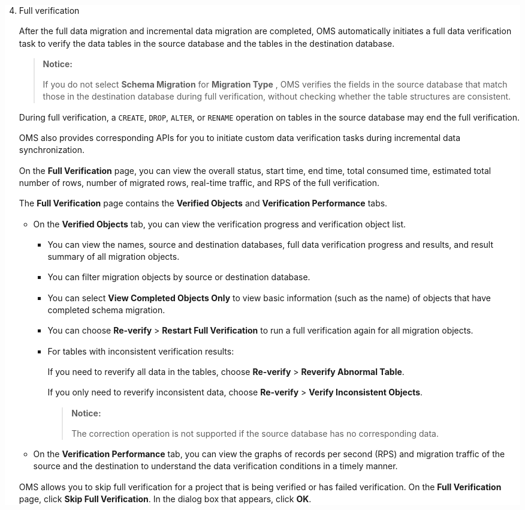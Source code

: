 4. Full verification

   After the full data migration and incremental data migration are completed, OMS automatically initiates a full data verification task to verify the data tables in the source database and the tables in the destination database.

   >**Notice:**
   >
   >If you do not select **Schema Migration** for **Migration Type** , OMS verifies the fields in the source database that match those in the destination database during full verification, without checking whether the table structures are consistent.

   During full verification, a `CREATE`, `DROP`, `ALTER`, or `RENAME` operation on tables in the source database may end the full verification.

   OMS also provides corresponding APIs for you to initiate custom data verification tasks during incremental data synchronization.

   On the **Full Verification** page, you can view the overall status, start time, end time, total consumed time, estimated total number of rows, number of migrated rows, real-time traffic, and RPS of the full verification.

   The **Full Verification** page contains the **Verified Objects** and **Verification Performance** tabs.

   * On the **Verified Objects** tab, you can view the verification progress and verification object list.

     * You can view the names, source and destination databases, full data verification progress and results, and result summary of all migration objects.

     * You can filter migration objects by source or destination database.

     * You can select **View Completed Objects Only** to view basic information (such as the name) of objects that have completed schema migration.

     * You can choose **Re-verify** \> **Restart Full Verification** to run a full verification again for all migration objects.

     * For tables with inconsistent verification results:

       If you need to reverify all data in the tables, choose **Re-verify** \> **Reverify Abnormal Table**.

       If you only need to reverify inconsistent data, choose **Re-verify** \> **Verify Inconsistent Objects**.

       >**Notice:**
       >
       >The correction operation is not supported if the source database has no corresponding data.

   * On the **Verification Performance** tab, you can view the graphs of records per second (RPS) and migration traffic of the source and the destination to understand the data verification conditions in a timely manner.

   OMS allows you to skip full verification for a project that is being verified or has failed verification. On the **Full Verification** page, click **Skip Full Verification**. In the dialog box that appears, click **OK**.

